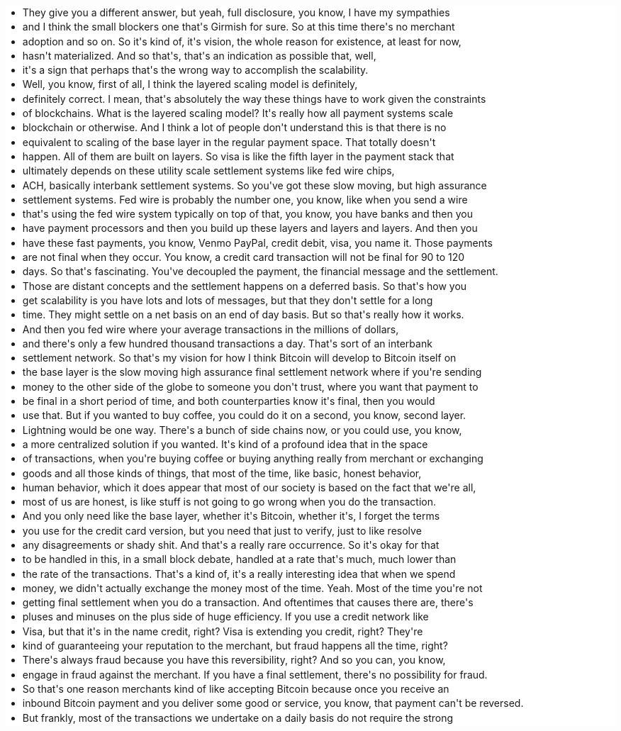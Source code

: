 *  They give you a different answer, but yeah, full disclosure, you know, I have my sympathies
*  and I think the small blockers one that's Girmish for sure. So at this time there's no merchant
*  adoption and so on. So it's kind of, it's vision, the whole reason for existence, at least for now,
*  hasn't materialized. And so that's, that's an indication as possible that, well,
*  it's a sign that perhaps that's the wrong way to accomplish the scalability.
*  Well, you know, first of all, I think the layered scaling model is definitely,
*  definitely correct. I mean, that's absolutely the way these things have to work given the constraints
*  of blockchains. What is the layered scaling model? It's really how all payment systems scale
*  blockchain or otherwise. And I think a lot of people don't understand this is that there is no
*  equivalent to scaling of the base layer in the regular payment space. That totally doesn't
*  happen. All of them are built on layers. So visa is like the fifth layer in the payment stack that
*  ultimately depends on these utility scale settlement systems like fed wire chips,
*  ACH, basically interbank settlement systems. So you've got these slow moving, but high assurance
*  settlement systems. Fed wire is probably the number one, you know, like when you send a wire
*  that's using the fed wire system typically on top of that, you know, you have banks and then you
*  have payment processors and then you build up these layers and layers and layers. And then you
*  have these fast payments, you know, Venmo PayPal, credit debit, visa, you name it. Those payments
*  are not final when they occur. You know, a credit card transaction will not be final for 90 to 120
*  days. So that's fascinating. You've decoupled the payment, the financial message and the settlement.
*  Those are distant concepts and the settlement happens on a deferred basis. So that's how you
*  get scalability is you have lots and lots of messages, but that they don't settle for a long
*  time. They might settle on a net basis on an end of day basis. But so that's really how it works.
*  And then you fed wire where your average transactions in the millions of dollars,
*  and there's only a few hundred thousand transactions a day. That's sort of an interbank
*  settlement network. So that's my vision for how I think Bitcoin will develop to Bitcoin itself on
*  the base layer is the slow moving high assurance final settlement network where if you're sending
*  money to the other side of the globe to someone you don't trust, where you want that payment to
*  be final in a short period of time, and both counterparties know it's final, then you would
*  use that. But if you wanted to buy coffee, you could do it on a second, you know, second layer.
*  Lightning would be one way. There's a bunch of side chains now, or you could use, you know,
*  a more centralized solution if you wanted. It's kind of a profound idea that in the space
*  of transactions, when you're buying coffee or buying anything really from merchant or exchanging
*  goods and all those kinds of things, that most of the time, like basic, honest behavior,
*  human behavior, which it does appear that most of our society is based on the fact that we're all,
*  most of us are honest, is like stuff is not going to go wrong when you do the transaction.
*  And you only need like the base layer, whether it's Bitcoin, whether it's, I forget the terms
*  you use for the credit card version, but you need that just to verify, just to like resolve
*  any disagreements or shady shit. And that's a really rare occurrence. So it's okay for that
*  to be handled in this, in a small block debate, handled at a rate that's much, much lower than
*  the rate of the transactions. That's a kind of, it's a really interesting idea that when we spend
*  money, we didn't actually exchange the money most of the time. Yeah. Most of the time you're not
*  getting final settlement when you do a transaction. And oftentimes that causes there are, there's
*  pluses and minuses on the plus side of huge efficiency. If you use a credit network like
*  Visa, but that it's in the name credit, right? Visa is extending you credit, right? They're
*  kind of guaranteeing your reputation to the merchant, but fraud happens all the time, right?
*  There's always fraud because you have this reversibility, right? And so you can, you know,
*  engage in fraud against the merchant. If you have a final settlement, there's no possibility for fraud.
*  So that's one reason merchants kind of like accepting Bitcoin because once you receive an
*  inbound Bitcoin payment and you deliver some good or service, you know, that payment can't be reversed.
*  But frankly, most of the transactions we undertake on a daily basis do not require the strong